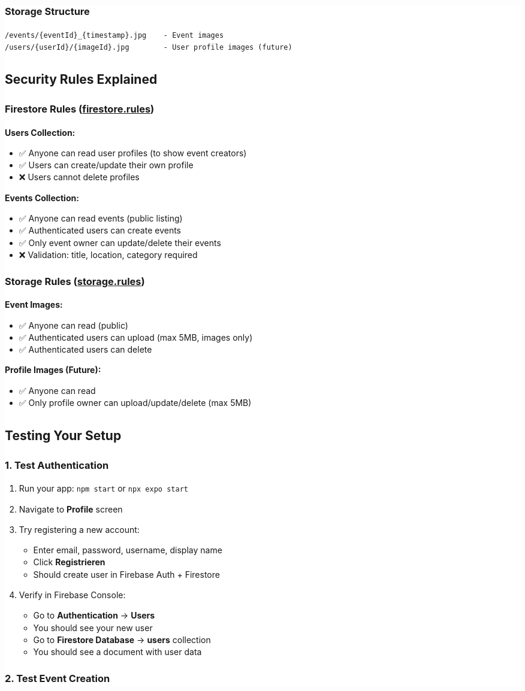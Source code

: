 ### Storage Structure

```
/events/{eventId}_{timestamp}.jpg    - Event images
/users/{userId}/{imageId}.jpg        - User profile images (future)
```

## Security Rules Explained

### Firestore Rules ([firestore.rules](firestore.rules))

**Users Collection:**
- ✅ Anyone can read user profiles (to show event creators)
- ✅ Users can create/update their own profile
- ❌ Users cannot delete profiles

**Events Collection:**
- ✅ Anyone can read events (public listing)
- ✅ Authenticated users can create events
- ✅ Only event owner can update/delete their events
- ❌ Validation: title, location, category required

### Storage Rules ([storage.rules](storage.rules))

**Event Images:**
- ✅ Anyone can read (public)
- ✅ Authenticated users can upload (max 5MB, images only)
- ✅ Authenticated users can delete

**Profile Images (Future):**
- ✅ Anyone can read
- ✅ Only profile owner can upload/update/delete (max 5MB)

## Testing Your Setup

### 1. Test Authentication

1. Run your app: `npm start` or `npx expo start`
2. Navigate to **Profile** screen
3. Try registering a new account:
   - Enter email, password, username, display name
   - Click **Registrieren**
   - Should create user in Firebase Auth + Firestore

4. Verify in Firebase Console:
   - Go to **Authentication** → **Users**
   - You should see your new user
   - Go to **Firestore Database** → **users** collection
   - You should see a document with user data

### 2. Test Event Creation

